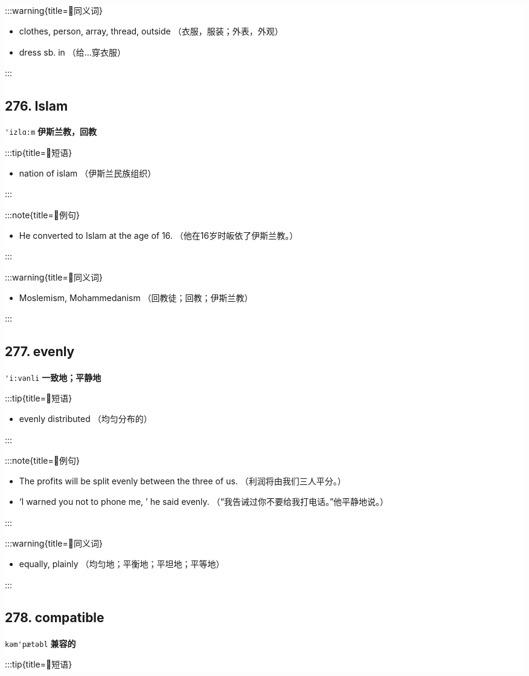 :::warning{title=🤔同义词}

- clothes, person, array, thread, outside （衣服，服装；外表，外观）

- dress sb. in （给…穿衣服）

:::


## 276. Islam

`'izlɑ:m`  **伊斯兰教，回教**

:::tip{title=🤩短语}

- nation of islam （伊斯兰民族组织）

:::

:::note{title=🎤例句}

- He converted to Islam at the age of 16. （他在16岁时皈依了伊斯兰教。）

:::

:::warning{title=🤔同义词}

- Moslemism, Mohammedanism （回教徒；回教；伊斯兰教）

:::


## 277. evenly

`'i:vənli`  **一致地；平静地**

:::tip{title=🤩短语}

- evenly distributed （均匀分布的）

:::

:::note{title=🎤例句}

- The profits will be split evenly between the three of us. （利润将由我们三人平分。）

- ‘I warned you not to phone me, ’ he said evenly. （“我告诫过你不要给我打电话。”他平静地说。）

:::

:::warning{title=🤔同义词}

- equally, plainly （均匀地；平衡地；平坦地；平等地）

:::


## 278. compatible

`kəm'pætəbl`  **兼容的**

:::tip{title=🤩短语}
